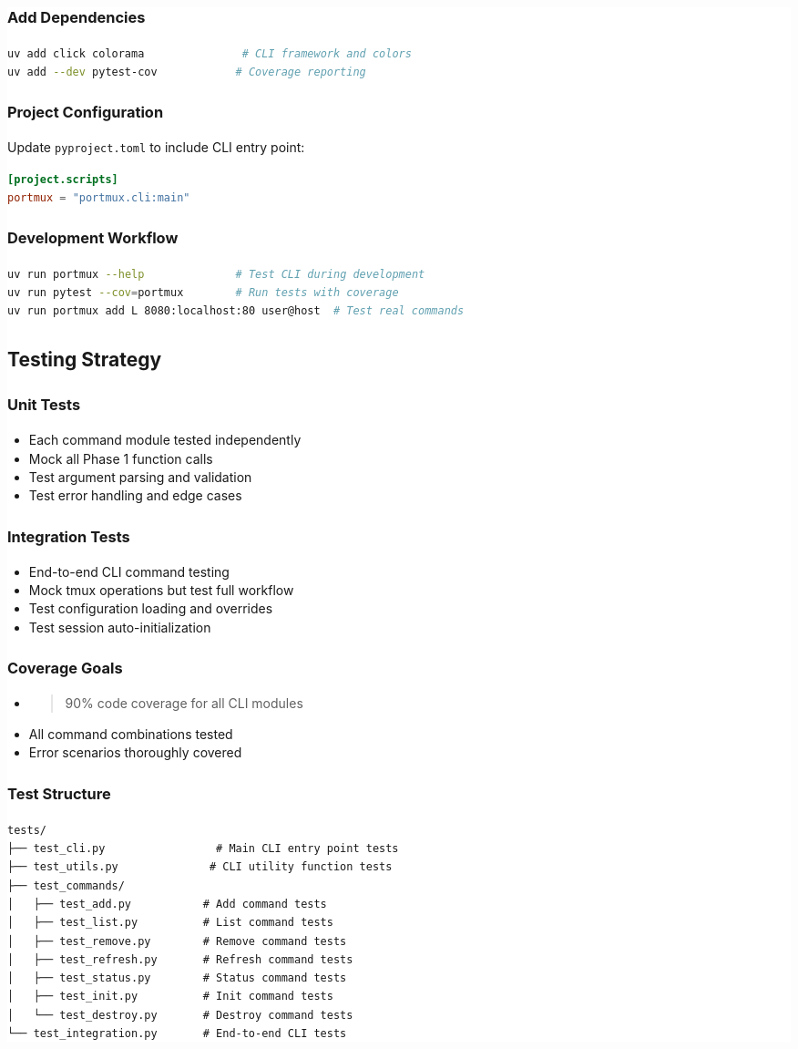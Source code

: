 ### Add Dependencies
```bash
uv add click colorama               # CLI framework and colors
uv add --dev pytest-cov            # Coverage reporting
```

### Project Configuration
Update `pyproject.toml` to include CLI entry point:
```toml
[project.scripts]
portmux = "portmux.cli:main"
```

### Development Workflow
```bash
uv run portmux --help              # Test CLI during development
uv run pytest --cov=portmux        # Run tests with coverage
uv run portmux add L 8080:localhost:80 user@host  # Test real commands
```

## Testing Strategy

### Unit Tests
- Each command module tested independently
- Mock all Phase 1 function calls
- Test argument parsing and validation
- Test error handling and edge cases

### Integration Tests
- End-to-end CLI command testing
- Mock tmux operations but test full workflow
- Test configuration loading and overrides
- Test session auto-initialization

### Coverage Goals
- >90% code coverage for all CLI modules
- All command combinations tested
- Error scenarios thoroughly covered

### Test Structure
```
tests/
├── test_cli.py                 # Main CLI entry point tests
├── test_utils.py              # CLI utility function tests
├── test_commands/
│   ├── test_add.py           # Add command tests
│   ├── test_list.py          # List command tests
│   ├── test_remove.py        # Remove command tests
│   ├── test_refresh.py       # Refresh command tests
│   ├── test_status.py        # Status command tests
│   ├── test_init.py          # Init command tests
│   └── test_destroy.py       # Destroy command tests
└── test_integration.py       # End-to-end CLI tests
```
